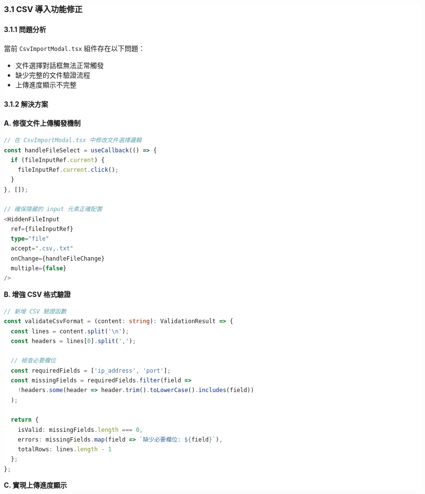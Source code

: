 ### 3.1 CSV 導入功能修正

#### 3.1.1 問題分析

當前 `CsvImportModal.tsx` 組件存在以下問題：
- 文件選擇對話框無法正常觸發
- 缺少完整的文件驗證流程
- 上傳進度顯示不完整

#### 3.1.2 解決方案

**A. 修復文件上傳觸發機制**

```typescript
// 在 CsvImportModal.tsx 中修改文件選擇邏輯
const handleFileSelect = useCallback(() => {
  if (fileInputRef.current) {
    fileInputRef.current.click();
  }
}, []);

// 確保隱藏的 input 元素正確配置
<HiddenFileInput
  ref={fileInputRef}
  type="file"
  accept=".csv,.txt"
  onChange={handleFileChange}
  multiple={false}
/>
```

**B. 增強 CSV 格式驗證**

```typescript
// 新增 CSV 驗證函數
const validateCsvFormat = (content: string): ValidationResult => {
  const lines = content.split('\n');
  const headers = lines[0].split(',');
  
  // 檢查必要欄位
  const requiredFields = ['ip_address', 'port'];
  const missingFields = requiredFields.filter(field => 
    !headers.some(header => header.trim().toLowerCase().includes(field))
  );
  
  return {
    isValid: missingFields.length === 0,
    errors: missingFields.map(field => `缺少必要欄位: ${field}`),
    totalRows: lines.length - 1
  };
};
```

**C. 實現上傳進度顯示**
